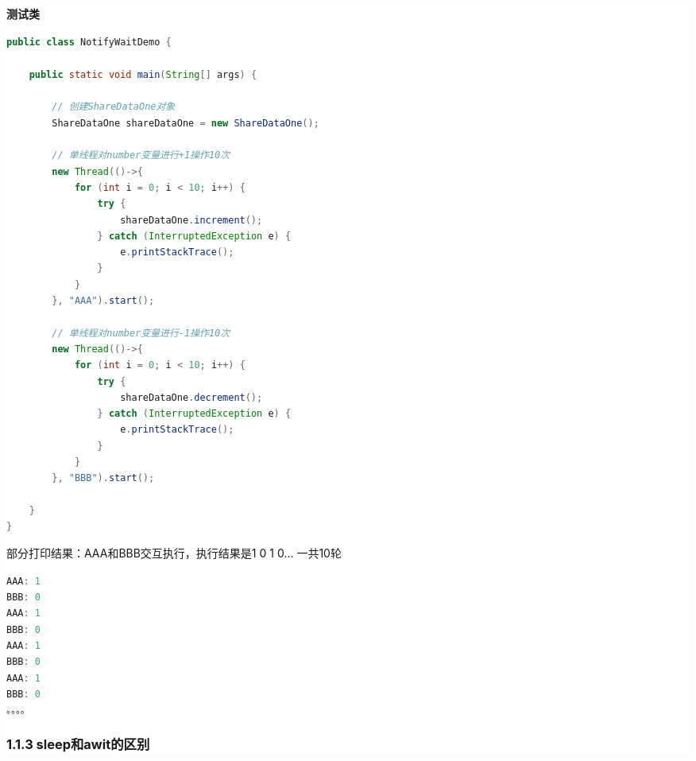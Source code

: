 **测试类**

```java
public class NotifyWaitDemo {

    public static void main(String[] args) {
        
        // 创建ShareDataOne对象
        ShareDataOne shareDataOne = new ShareDataOne();

        // 单线程对number变量进行+1操作10次
        new Thread(()->{
            for (int i = 0; i < 10; i++) {
                try {
                    shareDataOne.increment();
                } catch (InterruptedException e) {
                    e.printStackTrace();
                }
            }
        }, "AAA").start();
        
        // 单线程对number变量进行-1操作10次
        new Thread(()->{
            for (int i = 0; i < 10; i++) {
                try {
                    shareDataOne.decrement();
                } catch (InterruptedException e) {
                    e.printStackTrace();
                }
            }
        }, "BBB").start();

    }
}
```

部分打印结果：AAA和BBB交互执行，执行结果是1 0 1 0... 一共10轮

```java
AAA: 1
BBB: 0
AAA: 1
BBB: 0
AAA: 1
BBB: 0
AAA: 1
BBB: 0
。。。。
```

### 1.1.3 sleep和awit的区别


